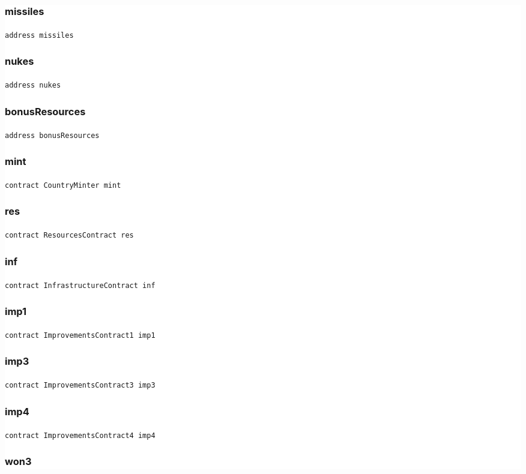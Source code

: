 ### missiles

```solidity
address missiles
```

### nukes

```solidity
address nukes
```

### bonusResources

```solidity
address bonusResources
```

### mint

```solidity
contract CountryMinter mint
```

### res

```solidity
contract ResourcesContract res
```

### inf

```solidity
contract InfrastructureContract inf
```

### imp1

```solidity
contract ImprovementsContract1 imp1
```

### imp3

```solidity
contract ImprovementsContract3 imp3
```

### imp4

```solidity
contract ImprovementsContract4 imp4
```

### won3
